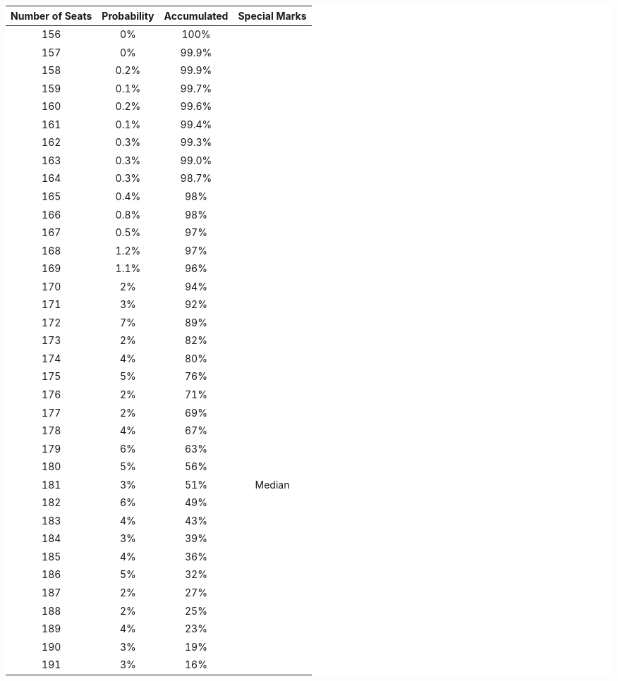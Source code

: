 | Number of Seats | Probability | Accumulated | Special Marks |
|:---------------:|:-----------:|:-----------:|:-------------:|
| 156 | 0% | 100% |  |
| 157 | 0% | 99.9% |  |
| 158 | 0.2% | 99.9% |  |
| 159 | 0.1% | 99.7% |  |
| 160 | 0.2% | 99.6% |  |
| 161 | 0.1% | 99.4% |  |
| 162 | 0.3% | 99.3% |  |
| 163 | 0.3% | 99.0% |  |
| 164 | 0.3% | 98.7% |  |
| 165 | 0.4% | 98% |  |
| 166 | 0.8% | 98% |  |
| 167 | 0.5% | 97% |  |
| 168 | 1.2% | 97% |  |
| 169 | 1.1% | 96% |  |
| 170 | 2% | 94% |  |
| 171 | 3% | 92% |  |
| 172 | 7% | 89% |  |
| 173 | 2% | 82% |  |
| 174 | 4% | 80% |  |
| 175 | 5% | 76% |  |
| 176 | 2% | 71% |  |
| 177 | 2% | 69% |  |
| 178 | 4% | 67% |  |
| 179 | 6% | 63% |  |
| 180 | 5% | 56% |  |
| 181 | 3% | 51% | Median |
| 182 | 6% | 49% |  |
| 183 | 4% | 43% |  |
| 184 | 3% | 39% |  |
| 185 | 4% | 36% |  |
| 186 | 5% | 32% |  |
| 187 | 2% | 27% |  |
| 188 | 2% | 25% |  |
| 189 | 4% | 23% |  |
| 190 | 3% | 19% |  |
| 191 | 3% | 16% |  |